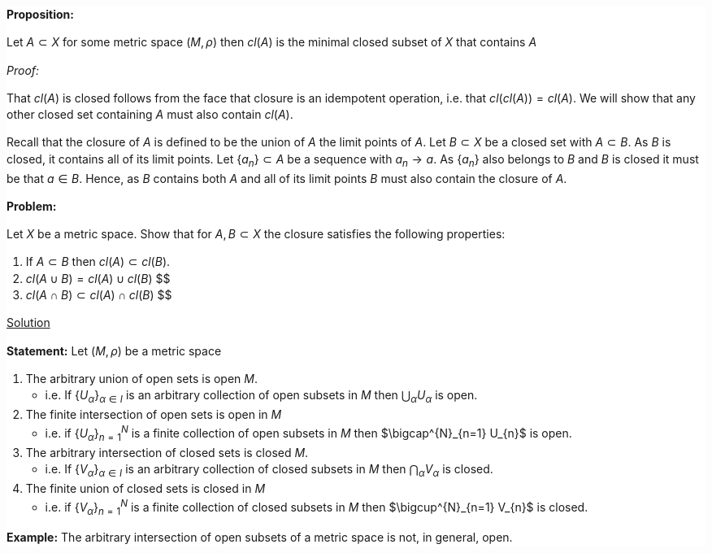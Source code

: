 <div class="proposition" markdown="1">

**Proposition:** 

Let $A \subset X$ for some metric space $(M, \rho)$ then $cl(A)$ is the minimal closed subset of $X$ that contains $A$ 

</div>

<div class="proof" markdown="1">

*Proof:* 

That $cl(A)$ is closed follows from the face that closure is an idempotent operation, i.e. that $cl(cl(A)) = cl(A)$. We will show that any other closed set containing $A$ must also contain $cl(A)$.

Recall that the closure of $A$ is defined to be the union of $A$ the limit points of $A$. Let $B \subset X$ be a closed set with $A \subset B$. As $B$ is closed, it contains all of its limit points. Let $\lbrace a_n \rbrace \subset A$ be a sequence with $a_n \rightarrow a$. As $\lbrace a_n \rbrace$ also belongs to $B$ and $B$ is closed it must be that $a \in B$. Hence, as $B$ contains both $A$ and all of its limit points $B$ must also contain the closure of $A$.

</div>

<div class="problem" markdown="1">

**Problem:** 

Let $X$ be a metric space. Show that for $A,B \subset X$ the closure satisfies the following properties:
1. If $A \subset B$ then $cl(A) \subset cl(B)$.
2. $cl(A\cup B) = cl(A) \cup cl(B)$ $$
3. $cl(A \cap B) \subset cl(A) \cap cl(B)$ $$

[Solution](/pdf/RA_HW1_3.pdf)

</div>

<div class="proposition" markdown="1">

**Statement:** Let $(M,\rho)$ be a metric space
1. The arbitrary union of open sets is open $M$. 
    - i.e. If $\lbrace U_{\alpha} \rbrace_{\alpha \in I}$ is an arbitrary collection of open subsets in $M$ then $\bigcup_{\alpha} U_{\alpha}$ is open.
2. The finite intersection of open sets is open in $M$
    - i.e. if $\lbrace U_{\alpha} \rbrace^{N}_{n=1}$ is a finite collection of open subsets in $M$ then $\bigcap^{N}_{n=1} U_{n}$ is open.
3. The arbitrary intersection of closed sets is closed $M$. 
    - i.e. If $\lbrace V_{\alpha} \rbrace_{\alpha \in I}$ is an arbitrary collection of closed subsets in $M$ then $\bigcap_{\alpha} V_{\alpha}$ is closed.
4. The finite union of closed sets is closed in $M$
    - i.e. if $\lbrace V_{\alpha} \rbrace^{N}_{n=1}$ is a finite collection of closed subsets in $M$ then $\bigcup^{N}_{n=1} V_{n}$ is closed.
</div>

<div class="example" markdown="1">

**Example:** The arbitrary intersection of open subsets of a metric space is not, in general, open.
